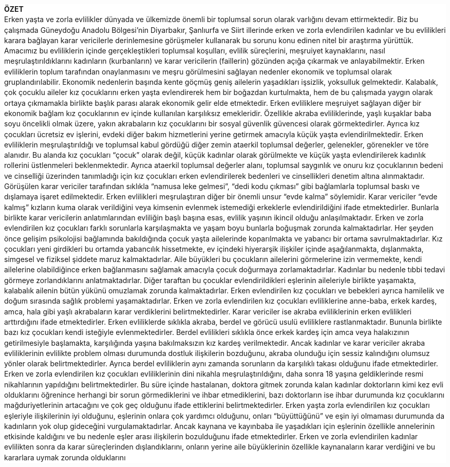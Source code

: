 **ÖZET**  
Erken yaşta ve zorla evlilikler dünyada ve ülkemizde önemli bir toplumsal sorun
olarak varlığını devam ettirmektedir. Biz bu çalışmada Güneydoğu Anadolu Bölgesi’nin
Diyarbakır, Şanlıurfa ve Siirt illerinde erken ve zorla evlendirilen kadınlar ve bu evlilikleri
karara bağlayan karar vericilerle derinlemesine görüşmeler kullanarak bu sorunu konu edinen
nitel bir araştırma yürüttük. Amacımız bu evliliklerin içinde gerçekleştikleri toplumsal
koşulları, evlilik süreçlerini, meşruiyet kaynaklarını, nasıl meşrulaştırıldıklarını kadınların
(kurbanların) ve karar vericilerin (faillerin) gözünden açığa çıkarmak ve anlayabilmektir.
Erken evliliklerin toplum tarafından onaylanmasını ve meşru görülmesini sağlayan
nedenler ekonomik ve toplumsal olarak gruplandırılabilir. Ekonomik nedenlerin başında kente
göçmüş geniş ailelerin yaşadıkları işsizlik, yoksulluk gelmektedir. Kalabalık, çok çocuklu
aileler kız çocuklarını erken yaşta evlendirerek hem bir boğazdan kurtulmakta, hem de bu
çalışmada yaygın olarak ortaya çıkmamakla birlikte başlık parası alarak ekonomik gelir elde
etmektedir. Erken evliliklere meşruiyet sağlayan diğer bir ekonomik bağlam kız çocuklarının
ev içinde kullanılan karşılıksız emekleridir. Özellikle akraba evliliklerinde, yaşlı kuşaklar
baba soyu öncelikli olmak üzere, yakın akrabaların kız çocuklarını bir sosyal güvenlik
güvencesi olarak görmektedirler. Ayrıca kız çocukları ücretsiz ev işlerini, evdeki diğer bakım
hizmetlerini yerine getirmek amacıyla küçük yaşta evlendirilmektedir.
Erken evliliklerin meşrulaştırıldığı ve toplumsal kabul gördüğü diğer zemin ataerkil
toplumsal değerler, gelenekler, görenekler ve töre alanıdır. Bu alanda kız çocukları “çocuk”
olarak değil, küçük kadınlar olarak görülmekte ve küçük yaşta evlendirilerek kadınlık rollerini
üstlenmeleri beklenmektedir. Ayrıca ataerkil toplumsal değerler alanı, toplumsal saygınlık ve
onuru kız çocuklarının bedeni ve cinselliği üzerinden tanımladığı için kız çocukları erken
evlendirilerek bedenleri ve cinsellikleri denetim altına alınmaktadır. Görüşülen karar vericiler
tarafından sıklıkla “namusa leke gelmesi”, “dedi kodu çıkması” gibi bağlamlarla toplumsal
baskı ve dışlamaya işaret edilmektedir. Erken evlilikleri meşrulaştıran diğer bir önemli unsur
“evde kalma” söylemidir. Karar vericiler “evde kalmış” kızların kuma olarak verildiğini veya
kimsenin evlenmek istemediği erkeklerle evlendirildiğini ifade etmektedirler. Bunlarla birlikte
karar vericilerin anlatımlarından evliliğin başlı başına esas, evlilik yaşının ikincil olduğu
anlaşılmaktadır.
Erken ve zorla evlendirilen kız çocukları farklı sorunlarla karşılaşmakta ve yaşam
boyu bunlarla boğuşmak zorunda kalmaktadırlar. Her şeyden önce gelişim psikolojisi
bağlamında bakıldığında çocuk yaşta ailelerinde koparılmakta ve yabancı bir ortama savrulmaktadırlar. Kız çocukları yeni girdikleri bu ortamda yabancılık hissetmekte, ev
içindeki hiyerarşik ilişkiler içinde aşağılanmakta, dışlanmakta, simgesel ve fiziksel şiddete
maruz kalmaktadırlar. Aile büyükleri bu çocukların ailelerini görmelerine izin vermemekte,
kendi ailelerine olabildiğince erken bağlanmasını sağlamak amacıyla çocuk doğurmaya
zorlamaktadırlar. Kadınlar bu nedenle tıbbi tedavi görmeye zorlandıklarını anlatmaktadırlar.
Diğer taraftan bu çocuklar evlendirildikleri eşlerinin aileleriyle birlikte yaşamakta, kalabalık
ailenin bütün yükünü omuzlamak zorunda kalmaktadırlar. Erken evlendirilen kız çocukları ve
bebekleri ayrıca hamilelik ve doğum sırasında sağlık problemi yaşamaktadırlar.
Erken ve zorla evlendirilen kız çocukları evliliklerine anne-baba, erkek kardeş, amca,
hala gibi yaşlı akrabaların karar verdiklerini belirtmektedirler. Karar vericiler ise akraba
evliliklerinin erken evlilikleri arttırdığını ifade etmektedirler. Erken evliliklerde sıklıkla
akraba, berdel ve görücü usulü evliliklere rastlanmaktadır. Bununla birlikte bazı kız çocukları
kendi isteğiyle evlenmektedirler. Berdel evlilikleri sıklıkla önce erkek kardeş için amca veya
halakızının getirilmesiyle başlamakta, karşılığında yaşına bakılmaksızın kız kardeş
verilmektedir. Ancak kadınlar ve karar vericiler akraba evliliklerinin evlilikte problem olması
durumunda dostluk ilişkilerin bozduğunu, akraba olunduğu için sessiz kalındığını olumsuz
yönler olarak belirtmektedirler. Ayrıca berdel evliliklerin aynı zamanda sorunların da
karşılıklı takası olduğunu ifade etmektedirler.
Erken ve zorla evlendirilen kız çocukları evliliklerinin dini nikahla meşrulaştırıldığını,
daha sonra 18 yaşına geldiklerinde resmi nikahlarının yapıldığını belirtmektedirler. Bu süre
içinde hastalanan, doktora gitmek zorunda kalan kadınlar doktorların kimi kez evli olduklarını
öğrenince herhangi bir sorun görmediklerini ve ihbar etmediklerini, bazı doktorların ise ihbar
durumunda kız çocuklarını mağduriyetlerinin artacağını ve çok geç olduğunu ifade ettiklerini
belirtmektedirler.
Erken yaşta zorla evlendirilen kız çocukları eşleriyle ilişkilerinin iyi olduğunu,
eşlerinin onlara çok yardımcı olduğunu, onları “büyüttüğünü” ve eşin iyi olmaması
durumunda da kadınların yok olup gideceğini vurgulamaktadırlar. Ancak kaynana ve
kayınbaba ile yaşadıkları için eşlerinin özellikle annelerinin etkisinde kaldığını ve bu nedenle
eşler arası ilişkilerin bozulduğunu ifade etmektedirler. Erken ve zorla evlendirilen kadınlar
evlilikten sonra da karar süreçlerinden dışlandıklarını, onların yerine aile büyüklerinin
özellikle kaynanaların karar verdiğini ve bu kararlara uymak zorunda olduklarını